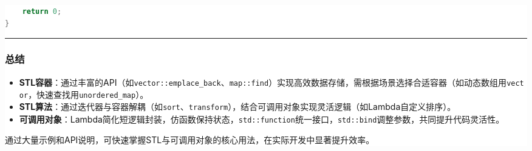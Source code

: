 ```cpp
    return 0;
}
```


---

### **总结**  
- **STL容器**：通过丰富的API（如`vector::emplace_back`、`map::find`）实现高效数据存储，需根据场景选择合适容器（如动态数组用`vector`，快速查找用`unordered_map`）。  
- **STL算法**：通过迭代器与容器解耦（如`sort`、`transform`），结合可调用对象实现灵活逻辑（如Lambda自定义排序）。  
- **可调用对象**：Lambda简化短逻辑封装，仿函数保持状态，`std::function`统一接口，`std::bind`调整参数，共同提升代码灵活性。  

通过大量示例和API说明，可快速掌握STL与可调用对象的核心用法，在实际开发中显著提升效率。